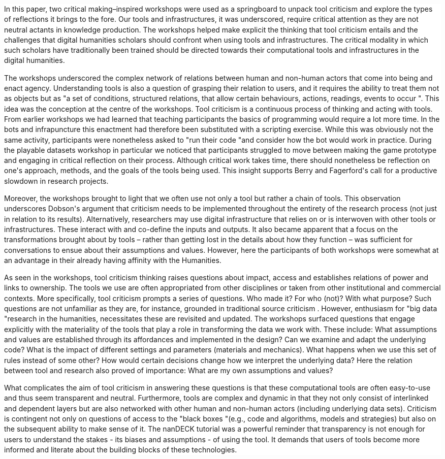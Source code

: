 
In this paper, two critical making–inspired workshops were used as a springboard to unpack tool criticism and explore the types of reflections it brings to the fore. Our tools and infrastructures, it was underscored, require critical attention as they are not neutral actants in knowledge production. The workshops helped make explicit the thinking that tool criticism entails and the challenges that digital humanities scholars should confront when using tools and infrastructures. The critical modality in which such scholars have traditionally been trained should be directed towards their computational tools and infrastructures in the digital humanities. 

The workshops underscored the complex network of relations between human and non-human actors that come into being and enact agency. Understanding tools is also a question of grasping their relation to users, and it requires the ability to treat them not as objects but as "a set of conditions, structured relations, that allow certain behaviours, actions, readings, events to occur ". This idea was the conception at the centre of the workshops. Tool criticism is a continuous process of thinking and acting with tools. From earlier workshops we had learned that teaching participants the basics of programming would require a lot more time. In the bots and infrapuncture this enactment had therefore been substituted with a scripting exercise. While this was obviously not the same activity, participants were nonetheless asked to "run their code "and consider how the bot would work in practice. During the playable datasets workshop in particular we noticed that participants struggled to move between making the game prototype and engaging in critical reflection on their process. Although critical work takes time, there should nonetheless be reflection on one's approach, methods, and the goals of the tools being used. This insight supports Berry and Fagerford's call for a productive slowdown in research projects. 

Moreover, the workshops brought to light that we often use not only a tool but rather a chain of tools. This observation underscores Dobson's argument that criticism needs to be implemented throughout the entirety of the research process (not just in relation to its results). Alternatively, researchers may use digital infrastructure that relies on or is interwoven with other tools or infrastructures. These interact with and co-define the inputs and outputs. It also became apparent that a focus on the transformations brought about by tools – rather than getting lost in the details about how they function – was sufficient for conversations to ensue about their assumptions and values. However, here the participants of both workshops were somewhat at an advantage in their already having affinity with the Humanities. 

As seen in the workshops, tool criticism thinking raises questions about impact, access and establishes relations of power and links to ownership. The tools we use are often appropriated from other disciplines or taken from other institutional and commercial contexts. More specifically, tool criticism prompts a series of questions. Who made it? For who (not)? With what purpose? Such questions are not unfamiliar as they are, for instance, grounded in traditional source criticism . However, enthusiasm for "big data "research in the humanities, necessitates these are revisited and updated. The workshops surfaced questions that engage explicitly with the materiality of the tools that play a role in transforming the data we work with. These include: What assumptions and values are established through its affordances and implemented in the design? Can we examine and adapt the underlying code? What is the impact of different settings and parameters (materials and mechanics). What happens when we use this set of rules instead of some other? How would certain decisions change how we interpret the underlying data? Here the relation between tool and research also proved of importance: What are my own assumptions and values? 

What complicates the aim of tool criticism in answering these questions is that these computational tools are often easy-to-use and thus seem transparent and neutral. Furthermore, tools are complex and dynamic in that they not only consist of interlinked and dependent layers but are also networked with other human and non-human actors (including underlying data sets). Criticism is contingent not only on questions of access to the "black boxes "(e.g., code and algorithms, models and strategies) but also on the subsequent ability to make sense of it. The nanDECK tutorial was a powerful reminder that transparency is not enough for users to understand the stakes - its biases and assumptions - of using the tool. It demands that users of tools become more informed and literate about the building blocks of these technologies. 
